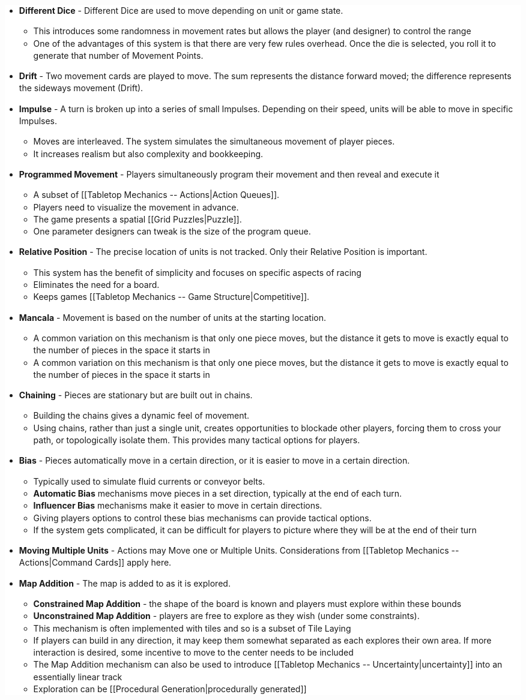 * **Different Dice** - Different Dice are used to move depending on unit or game state.
	* This introduces some randomness in movement rates but allows the player (and designer) to control the range
	* One of the advantages of this system is that there are very few rules overhead. Once the die is selected, you roll it to generate that number of Movement Points.

* **Drift** - Two movement cards are played to move. The sum represents the distance forward moved; the difference represents the sideways movement (Drift).

* **Impulse** - A turn is broken up into a series of small Impulses. Depending on their speed, units will be able to move in specific Impulses.
	* Moves are interleaved. The system simulates the simultaneous movement of player pieces.
	* It increases realism but also complexity and bookkeeping.

* **Programmed Movement** - Players simultaneously program their movement and then reveal and execute it
	* A subset of [[Tabletop Mechanics -- Actions|Action Queues]]. 
	* Players need to visualize the movement in advance.
	* The game presents a spatial [[Grid Puzzles|Puzzle]].
	* One parameter designers can tweak is the size of the program queue.

* **Relative Position** - The precise location of units is not tracked. Only their Relative Position is important.
	* This system has the benefit of simplicity and focuses on specific aspects of racing
	* Eliminates the need for a board.
	* Keeps games [[Tabletop Mechanics -- Game Structure|Competitive]]. 

* **Mancala** - Movement is based on the number of units at the starting location.
	* A common variation on this mechanism is that only one piece moves, but the distance it gets to move is exactly equal to the number of pieces in the space it starts in
	* A common variation on this mechanism is that only one piece moves, but the distance it gets to move is exactly equal to the number of pieces in the space it starts in

* **Chaining** - Pieces are stationary but are built out in chains.
	* Building the chains gives a dynamic feel of movement. 
	* Using chains, rather than just a single unit, creates opportunities to blockade other players, forcing them to cross your path, or topologically isolate them. This provides many tactical options for players.

* **Bias** - Pieces automatically move in a certain direction, or it is easier to move in a certain direction.
	* Typically used to simulate fluid currents or conveyor belts. 
	* **Automatic Bias** mechanisms move pieces in a set direction, typically at the end of each turn.
	* **Influencer Bias** mechanisms make it easier to move in certain directions.
	* Giving players options to control these bias mechanisms can provide tactical options.
	* If the system gets complicated, it can be difficult for players to picture where they will be at the end of their turn

* **Moving Multiple Units** - Actions may Move one or Multiple Units. Considerations from [[Tabletop Mechanics -- Actions|Command Cards]] apply here.

* **Map Addition** - The map is added to as it is explored.
	* **Constrained Map Addition** - the shape of the board is known and players must explore within these bounds
	* **Unconstrained Map Addition** - players are free to explore as they wish (under some constraints).
	* This mechanism is often implemented with tiles and so is a subset of Tile Laying
	* If players can build in any direction, it may keep them somewhat separated as each explores their own area. If more interaction is desired, some incentive to move to the center needs to be included
	* The Map Addition mechanism can also be used to introduce [[Tabletop Mechanics -- Uncertainty|uncertainty]] into an essentially linear track
	* Exploration can be [[Procedural Generation|procedurally generated]]
